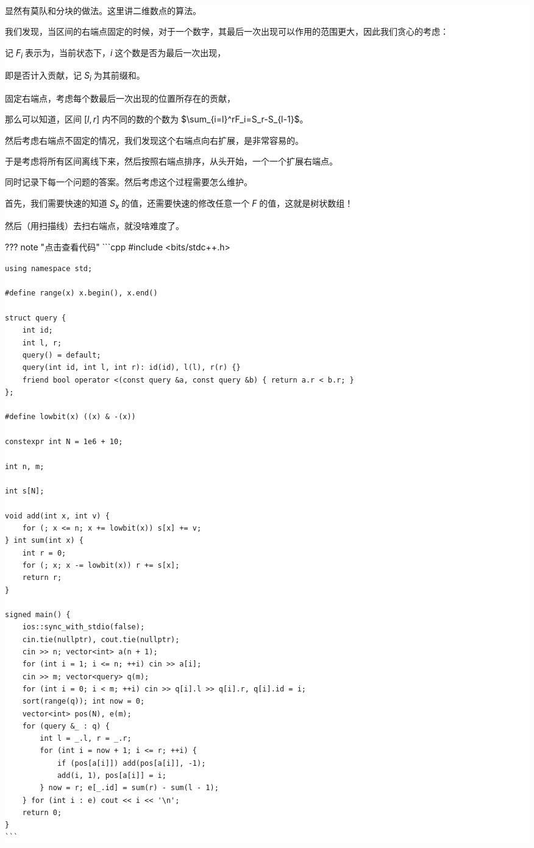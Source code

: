 显然有莫队和分块的做法。这里讲二维数点的算法。

我们发现，当区间的右端点固定的时候，对于一个数字，其最后一次出现可以作用的范围更大，因此我们贪心的考虑：

记 $F_i$ 表示为，当前状态下，$i$ 这个数是否为最后一次出现，

即是否计入贡献，记 $S_i$ 为其前缀和。

固定右端点，考虑每个数最后一次出现的位置所存在的贡献，

那么可以知道，区间 $[l,r]$ 内不同的数的个数为 $\sum_{i=l}^rF_i=S_r-S_{l-1}$。

然后考虑右端点不固定的情况，我们发现这个右端点向右扩展，是非常容易的。

于是考虑将所有区间离线下来，然后按照右端点排序，从头开始，一个一个扩展右端点。

同时记录下每一个问题的答案。然后考虑这个过程需要怎么维护。

首先，我们需要快速的知道 $S_x$ 的值，还需要快速的修改任意一个 $F$ 的值，这就是树状数组！

然后（用扫描线）去扫右端点，就没啥难度了。

??? note "点击查看代码"
    ```cpp
    #include <bits/stdc++.h>

    using namespace std;

    #define range(x) x.begin(), x.end()

    struct query {
        int id;
        int l, r;
        query() = default;
        query(int id, int l, int r): id(id), l(l), r(r) {}
        friend bool operator <(const query &a, const query &b) { return a.r < b.r; }
    };

    #define lowbit(x) ((x) & -(x))

    constexpr int N = 1e6 + 10;

    int n, m;

    int s[N];

    void add(int x, int v) {
        for (; x <= n; x += lowbit(x)) s[x] += v;
    } int sum(int x) {
        int r = 0;
        for (; x; x -= lowbit(x)) r += s[x];
        return r;
    }

    signed main() {
        ios::sync_with_stdio(false);
        cin.tie(nullptr), cout.tie(nullptr);
        cin >> n; vector<int> a(n + 1);
        for (int i = 1; i <= n; ++i) cin >> a[i];
        cin >> m; vector<query> q(m);
        for (int i = 0; i < m; ++i) cin >> q[i].l >> q[i].r, q[i].id = i;
        sort(range(q)); int now = 0;
        vector<int> pos(N), e(m);
        for (query &_ : q) {
            int l = _.l, r = _.r;
            for (int i = now + 1; i <= r; ++i) {
                if (pos[a[i]]) add(pos[a[i]], -1);
                add(i, 1), pos[a[i]] = i;
            } now = r; e[_.id] = sum(r) - sum(l - 1);
        } for (int i : e) cout << i << '\n';
        return 0;
    }
    ```